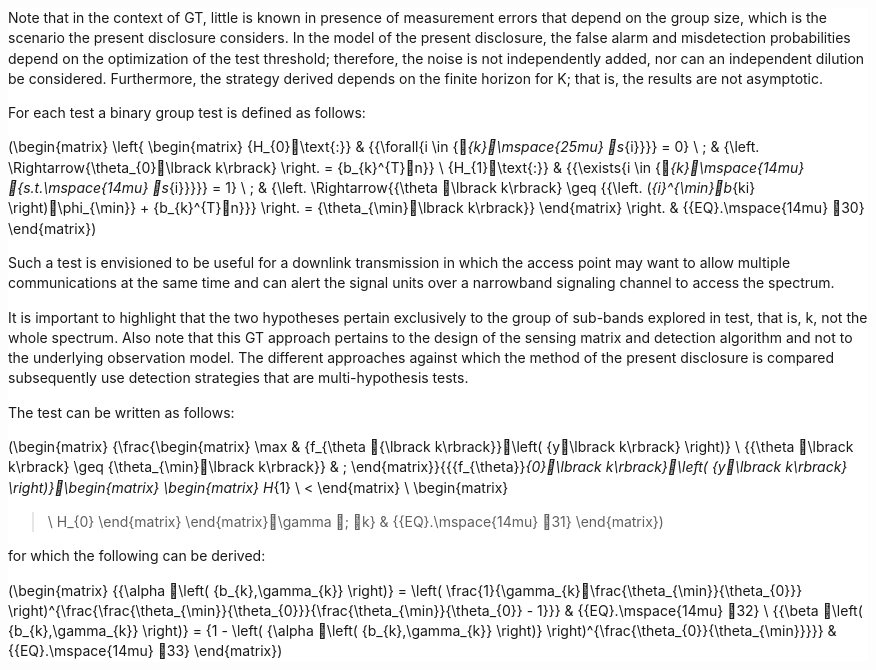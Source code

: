 Note that in the context of GT, little is known in presence of measurement errors that depend on the group size, which is the scenario the present disclosure considers. In the model of the present disclosure, the false alarm and misdetection probabilities depend on the optimization of the test threshold; therefore, the noise is not independently added, nor can an independent dilution be considered. Furthermore, the strategy derived depends on the finite horizon for K; that is, the results are not asymptotic.

For each test a binary group test is defined as follows:

\(\begin{matrix}
\left\{ \begin{matrix}
{H_{0}\text{:}} & {{\forall{i \in {_{k}\mspace{25mu} s_{i}}}} = 0} \\
\; & {\left. \Rightarrow{\theta_{0}\lbrack k\rbrack} \right. = {b_{k}^{T}n}} \\
{H_{1}\text{:}} & {{\exists{i \in {_{k}\mspace{14mu} {s.t.\mspace{14mu} s_{i}}}}} = 1} \\
\; & {\left. \Rightarrow{{\theta \lbrack k\rbrack} \geq {{\left. (_{i}^{\min}b_{ki} \right)\phi_{\min}} + {b_{k}^{T}n}}} \right. = {\theta_{\min}\lbrack k\rbrack}}
\end{matrix} \right. & {{EQ}.\mspace{14mu} 30}
\end{matrix}\)

Such a test is envisioned to be useful for a downlink transmission in which the access point may want to allow multiple communications at the same time and can alert the signal units over a narrowband signaling channel to access the spectrum.

It is important to highlight that the two hypotheses pertain exclusively to the group of sub-bands explored in test, that is, k, not the whole spectrum. Also note that this GT approach pertains to the design of the sensing matrix and detection algorithm and not to the underlying observation model. The different approaches against which the method of the present disclosure is compared subsequently use detection strategies that are multi-hypothesis tests.

The test can be written as follows:

\(\begin{matrix}
{\frac{\begin{matrix}
\max & {f_{\theta {\lbrack k\rbrack}}\left( {y\lbrack k\rbrack} \right)} \\
{{\theta \lbrack k\rbrack} \geq {\theta_{\min}\lbrack k\rbrack}} & \;
\end{matrix}}{{{f_{\theta}}_{0}\lbrack k\rbrack}\left( {y\lbrack k\rbrack} \right)}\begin{matrix}
\begin{matrix}
H_{1} \\
 < 
\end{matrix} \\
\begin{matrix}
 > \\
H_{0}
\end{matrix}
\end{matrix}\gamma \; k} & {{EQ}.\mspace{14mu} 31}
\end{matrix}\)

for which the following can be derived:

\(\begin{matrix}
{{\alpha \left( {b_{k},\gamma_{k}} \right)} = \left( \frac{1}{\gamma_{k}\frac{\theta_{\min}}{\theta_{0}}} \right)^{\frac{\frac{\theta_{\min}}{\theta_{0}}}{\frac{\theta_{\min}}{\theta_{0}} - 1}}} & {{EQ}.\mspace{14mu} 32} \\
{{\beta \left( {b_{k},\gamma_{k}} \right)} = {1 - \left( {\alpha \left( {b_{k},\gamma_{k}} \right)} \right)^{\frac{\theta_{0}}{\theta_{\min}}}}} & {{EQ}.\mspace{14mu} 33}
\end{matrix}\)
